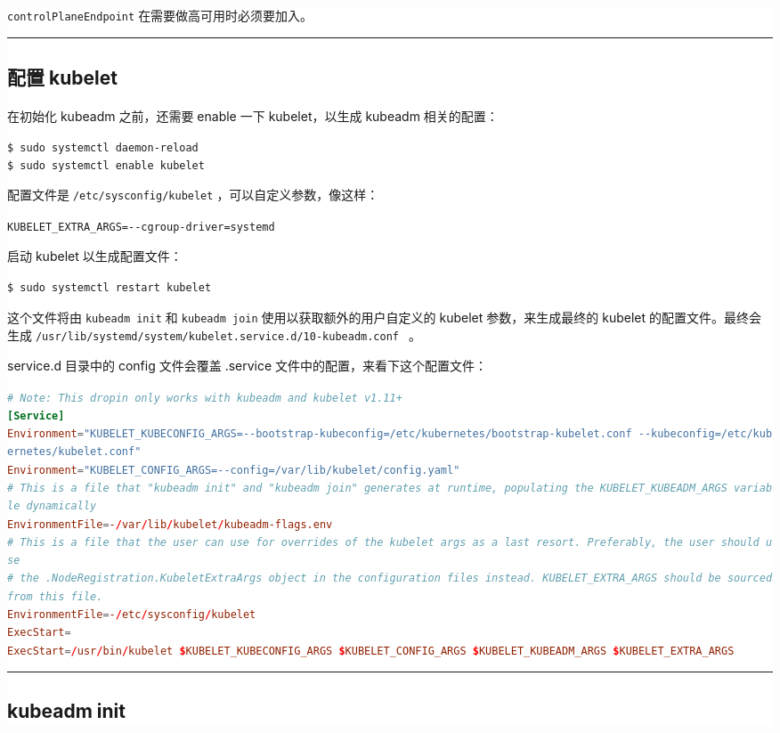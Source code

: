 `controlPlaneEndpoint` 在需要做高可用时必须要加入。

---



## 配置 kubelet

在初始化 kubeadm 之前，还需要 enable 一下 kubelet，以生成 kubeadm 相关的配置：

```bash
$ sudo systemctl daemon-reload
$ sudo systemctl enable kubelet
```

配置文件是 `/etc/sysconfig/kubelet` ，可以自定义参数，像这样：

```
KUBELET_EXTRA_ARGS=--cgroup-driver=systemd
```

启动 kubelet 以生成配置文件：

```bash
$ sudo systemctl restart kubelet
```

这个文件将由 `kubeadm init` 和 `kubeadm join` 使用以获取额外的用户自定义的 kubelet 参数，来生成最终的 kubelet 的配置文件。最终会生成 `/usr/lib/systemd/system/kubelet.service.d/10-kubeadm.conf ` 。

service.d 目录中的 config 文件会覆盖 .service 文件中的配置，来看下这个配置文件：

```toml
# Note: This dropin only works with kubeadm and kubelet v1.11+
[Service]
Environment="KUBELET_KUBECONFIG_ARGS=--bootstrap-kubeconfig=/etc/kubernetes/bootstrap-kubelet.conf --kubeconfig=/etc/kubernetes/kubelet.conf"
Environment="KUBELET_CONFIG_ARGS=--config=/var/lib/kubelet/config.yaml"
# This is a file that "kubeadm init" and "kubeadm join" generates at runtime, populating the KUBELET_KUBEADM_ARGS variable dynamically
EnvironmentFile=-/var/lib/kubelet/kubeadm-flags.env
# This is a file that the user can use for overrides of the kubelet args as a last resort. Preferably, the user should use
# the .NodeRegistration.KubeletExtraArgs object in the configuration files instead. KUBELET_EXTRA_ARGS should be sourced from this file.
EnvironmentFile=-/etc/sysconfig/kubelet
ExecStart=
ExecStart=/usr/bin/kubelet $KUBELET_KUBECONFIG_ARGS $KUBELET_CONFIG_ARGS $KUBELET_KUBEADM_ARGS $KUBELET_EXTRA_ARGS
```





---



## kubeadm init
